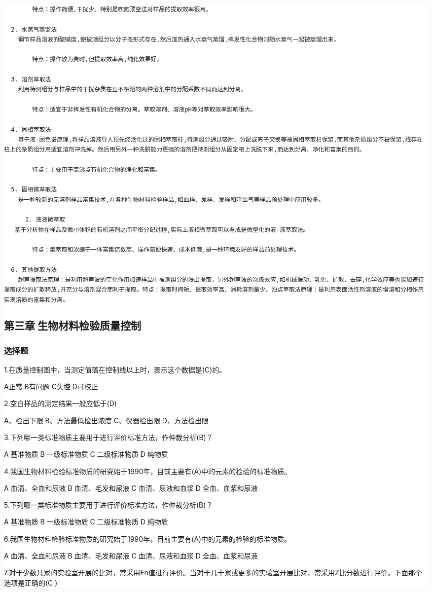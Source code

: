             特点：操作简便,干扰少。特别是吹氮顶空法对样品的提取效率很高。

      2. 水蒸气蒸馏法
        调节样品溶液的酸碱度,使被测组分以分子态形式存在,然后加热通入水蒸气蒸馏,挥发性化合物则随水蒸气一起被蒸馏出来。

            特点：操作较为费时,但提取效率高,纯化效果好。

      3. 溶剂萃取法
        利用待测组分与样品中的干扰杂质在互不相溶的两种溶剂中的分配系数不同而达到分离。

            特点：适宜于非挥发性有机化合物的分离。萃取溶剂、溶液pH等对萃取效率影响很大。

      4. 固相萃取法
        基于液-固色谱原理,将样品溶液导人预先经活化过的固相萃取柱,待测组分通过吸附、分配或离子交换等被固相萃取柱保留,而其他杂质组分不被保留,残存在柱上的杂质组分用适宜溶剂冲洗掉。然后用另外一种洗脱能力更强的溶剂把待测组分从固定相上洗脱下来,而达到分离、净化和富集的目的。

            特点：主要用于高沸点有机化合物的净化和富集。

      5. 固相微萃取法
        是一种较新的无溶剂样品富集技术,在各种生物材料检验样品,如血样、尿样、发样和呼出气等样品预处理中应用较多。

          1. 液液微萃取
       基于分析物在样品及微小体积的有机溶剂之间平衡分配过程,实际上液相微萃取可以看成是微型化的液-液萃取法。

            特点：集萃取和浓缩于一体富集倍数高、操作简便快速、成本低廉,是一种环境友好的样品前处理技术。

      6. 其他提取方法
        超声提取法原理：是利用超声波的空化作用加速样品中被测组分的浸出提取，另外超声波的次级效应,如机械振动、乳化、扩散、击碎,化学效应等也能加速待提取成分的扩散释放,并充分与溶剂混合而利于提取。特点：提取时间短、提取效率高、消耗溶剂量少。浊点萃取法原理：是利用表面活性剂溶液的增溶和分相作用实现溶质的富集和分离。

## 第三章 生物材料检验质量控制

### 选择题

1.在质量控制图中，当测定值落在控制线以上时，表示这个数据是(C)的。

A正常 B有问题 C失控 D可校正

2.空白样品的测定结果一般应低于(D)

A、检出下限 B、方法最低检出浓度 C、仪器检出限 D、方法检出限

3.下列哪一类标准物质主要用于进行评价标准方法，作仲裁分析(B)？

A 基准物质 B 一级标准物质 C 二级标准物质 D 纯物质

4.我国生物材料检验标准物质的研究始于1990年，目前主要有(A)中的元素的检验的标准物质。

A 血清、全血和尿液 B 血清、毛发和尿液 C 血清、尿液和血浆 D
全血、血浆和尿液

5.下列哪一类标准物质主要用于进行评价标准方法，作仲裁分析(B)？

A 基准物质 B 一级标准物质 C 二级标准物质 D 纯物质

6.我国生物材料检验标准物质的研究始于1990年，目前主要有(A)中的元素的检验的标准物质。

A 血清、全血和尿液 B 血清、毛发和尿液 C 血清、尿液和血浆 D
全血、血浆和尿液

7.对于少数几家的实验室开展的比对，常采用En值进行评价。当对于几十家或更多的实验室开展比对，常采用Z比分数进行评价。下面那个选项是正确的(C
)
